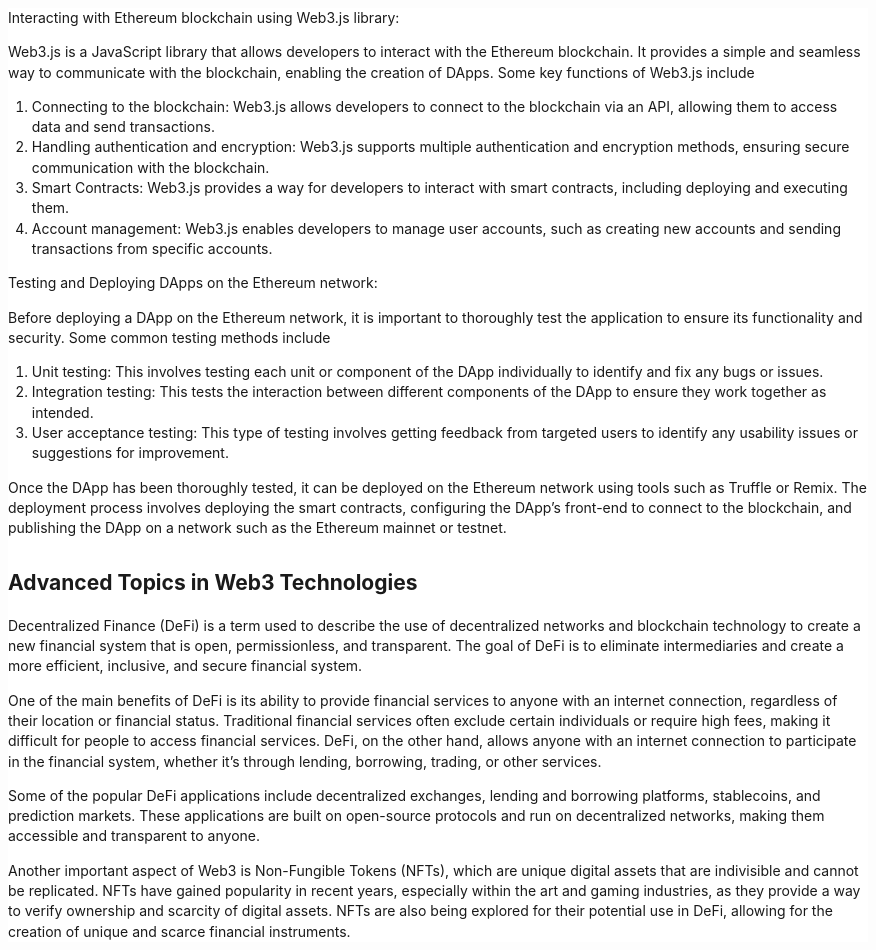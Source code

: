 Interacting with Ethereum blockchain using Web3.js library:


Web3.js is a JavaScript library that allows developers to interact with the Ethereum blockchain. It provides a simple and seamless way to communicate with the blockchain, enabling the creation of DApps. Some key functions of Web3.js include

1. Connecting to the blockchain: Web3.js allows developers to connect to the blockchain via an API, allowing them to access data and send transactions.
2. Handling authentication and encryption: Web3.js supports multiple authentication and encryption methods, ensuring secure communication with the blockchain.
3. Smart Contracts: Web3.js provides a way for developers to interact with smart contracts, including deploying and executing them.
4. Account management: Web3.js enables developers to manage user accounts, such as creating new accounts and sending transactions from specific accounts.

Testing and Deploying DApps on the Ethereum network:


Before deploying a DApp on the Ethereum network, it is important to thoroughly test the application to ensure its functionality and security. Some common testing methods include

1. Unit testing: This involves testing each unit or component of the DApp individually to identify and fix any bugs or issues.
2. Integration testing: This tests the interaction between different components of the DApp to ensure they work together as intended.
3. User acceptance testing: This type of testing involves getting feedback from targeted users to identify any usability issues or suggestions for improvement.

Once the DApp has been thoroughly tested, it can be deployed on the Ethereum network using tools such as Truffle or Remix. The deployment process involves deploying the smart contracts, configuring the DApp’s front-end to connect to the blockchain, and publishing the DApp on a network such as the Ethereum mainnet or testnet.


## **Advanced Topics in Web3 Technologies**


Decentralized Finance (DeFi) is a term used to describe the use of decentralized networks and blockchain technology to create a new financial system that is open, permissionless, and transparent. The goal of DeFi is to eliminate intermediaries and create a more efficient, inclusive, and secure financial system.


One of the main benefits of DeFi is its ability to provide financial services to anyone with an internet connection, regardless of their location or financial status. Traditional financial services often exclude certain individuals or require high fees, making it difficult for people to access financial services. DeFi, on the other hand, allows anyone with an internet connection to participate in the financial system, whether it’s through lending, borrowing, trading, or other services.


Some of the popular DeFi applications include decentralized exchanges, lending and borrowing platforms, stablecoins, and prediction markets. These applications are built on open-source protocols and run on decentralized networks, making them accessible and transparent to anyone.


Another important aspect of Web3 is Non-Fungible Tokens (NFTs), which are unique digital assets that are indivisible and cannot be replicated. NFTs have gained popularity in recent years, especially within the art and gaming industries, as they provide a way to verify ownership and scarcity of digital assets. NFTs are also being explored for their potential use in DeFi, allowing for the creation of unique and scarce financial instruments.
